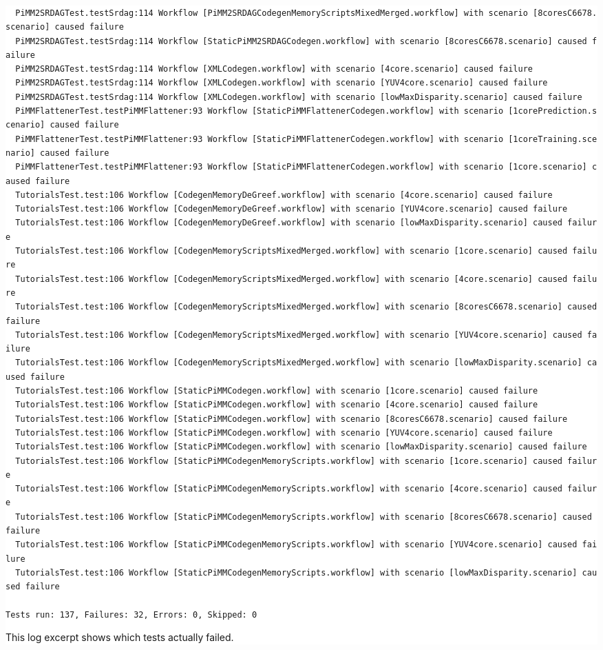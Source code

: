 ```
  PiMM2SRDAGTest.testSrdag:114 Workflow [PiMM2SRDAGCodegenMemoryScriptsMixedMerged.workflow] with scenario [8coresC6678.scenario] caused failure
  PiMM2SRDAGTest.testSrdag:114 Workflow [StaticPiMM2SRDAGCodegen.workflow] with scenario [8coresC6678.scenario] caused failure
  PiMM2SRDAGTest.testSrdag:114 Workflow [XMLCodegen.workflow] with scenario [4core.scenario] caused failure
  PiMM2SRDAGTest.testSrdag:114 Workflow [XMLCodegen.workflow] with scenario [YUV4core.scenario] caused failure
  PiMM2SRDAGTest.testSrdag:114 Workflow [XMLCodegen.workflow] with scenario [lowMaxDisparity.scenario] caused failure
  PiMMFlattenerTest.testPiMMFlattener:93 Workflow [StaticPiMMFlattenerCodegen.workflow] with scenario [1corePrediction.scenario] caused failure
  PiMMFlattenerTest.testPiMMFlattener:93 Workflow [StaticPiMMFlattenerCodegen.workflow] with scenario [1coreTraining.scenario] caused failure
  PiMMFlattenerTest.testPiMMFlattener:93 Workflow [StaticPiMMFlattenerCodegen.workflow] with scenario [1core.scenario] caused failure
  TutorialsTest.test:106 Workflow [CodegenMemoryDeGreef.workflow] with scenario [4core.scenario] caused failure
  TutorialsTest.test:106 Workflow [CodegenMemoryDeGreef.workflow] with scenario [YUV4core.scenario] caused failure
  TutorialsTest.test:106 Workflow [CodegenMemoryDeGreef.workflow] with scenario [lowMaxDisparity.scenario] caused failure
  TutorialsTest.test:106 Workflow [CodegenMemoryScriptsMixedMerged.workflow] with scenario [1core.scenario] caused failure
  TutorialsTest.test:106 Workflow [CodegenMemoryScriptsMixedMerged.workflow] with scenario [4core.scenario] caused failure
  TutorialsTest.test:106 Workflow [CodegenMemoryScriptsMixedMerged.workflow] with scenario [8coresC6678.scenario] caused failure
  TutorialsTest.test:106 Workflow [CodegenMemoryScriptsMixedMerged.workflow] with scenario [YUV4core.scenario] caused failure
  TutorialsTest.test:106 Workflow [CodegenMemoryScriptsMixedMerged.workflow] with scenario [lowMaxDisparity.scenario] caused failure
  TutorialsTest.test:106 Workflow [StaticPiMMCodegen.workflow] with scenario [1core.scenario] caused failure
  TutorialsTest.test:106 Workflow [StaticPiMMCodegen.workflow] with scenario [4core.scenario] caused failure
  TutorialsTest.test:106 Workflow [StaticPiMMCodegen.workflow] with scenario [8coresC6678.scenario] caused failure
  TutorialsTest.test:106 Workflow [StaticPiMMCodegen.workflow] with scenario [YUV4core.scenario] caused failure
  TutorialsTest.test:106 Workflow [StaticPiMMCodegen.workflow] with scenario [lowMaxDisparity.scenario] caused failure
  TutorialsTest.test:106 Workflow [StaticPiMMCodegenMemoryScripts.workflow] with scenario [1core.scenario] caused failure
  TutorialsTest.test:106 Workflow [StaticPiMMCodegenMemoryScripts.workflow] with scenario [4core.scenario] caused failure
  TutorialsTest.test:106 Workflow [StaticPiMMCodegenMemoryScripts.workflow] with scenario [8coresC6678.scenario] caused failure
  TutorialsTest.test:106 Workflow [StaticPiMMCodegenMemoryScripts.workflow] with scenario [YUV4core.scenario] caused failure
  TutorialsTest.test:106 Workflow [StaticPiMMCodegenMemoryScripts.workflow] with scenario [lowMaxDisparity.scenario] caused failure

Tests run: 137, Failures: 32, Errors: 0, Skipped: 0
```
This log excerpt shows which tests actually failed. 
